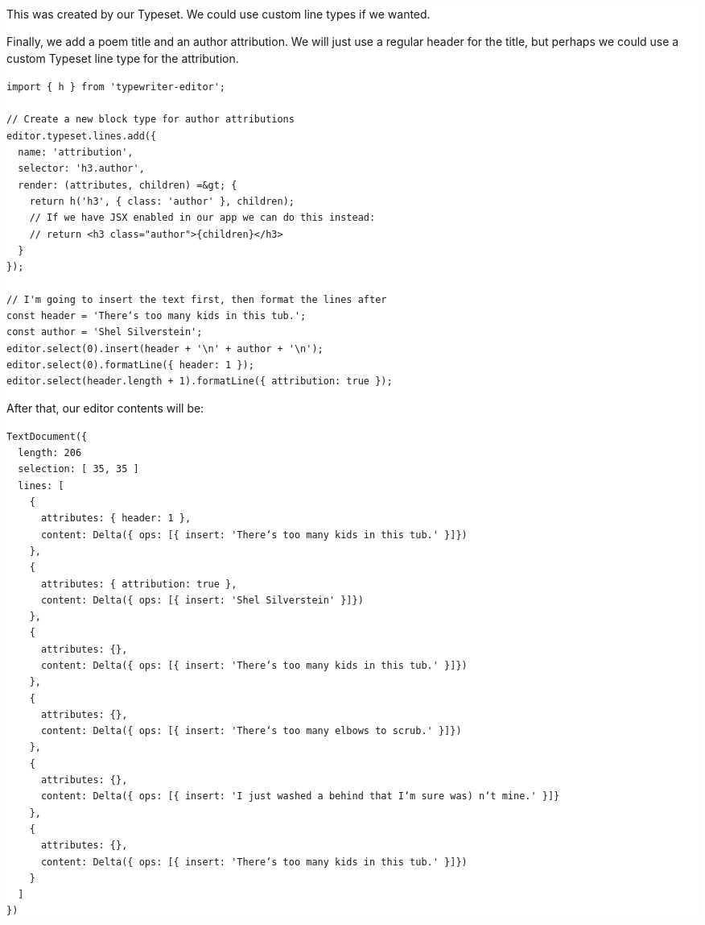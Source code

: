 This was created by our Typeset. We could use custom line types if we wanted.

Finally, we add a poem title and an author attribution. We will just use a regular header for the title, but perhaps we could use a custom Typeset line type for the attribution.

```plaintext
import { h } from 'typewriter-editor';

// Create a new block type for author attributions
editor.typeset.lines.add({
  name: 'attribution',
  selector: 'h3.author',
  render: (attributes, children) =&gt; {
    return h('h3', { class: 'author' }, children);
    // If we have JSX enabled in our app we can do this instead:
    // return <h3 class="author">{children}</h3>
  }
});

// I'm going to insert the text first, then format the lines after
const header = 'There‘s too many kids in this tub.';
const author = 'Shel Silverstein';
editor.select(0).insert(header + '\n' + author + '\n');
editor.select(0).formatLine({ header: 1 });
editor.select(header.length + 1).formatLine({ attribution: true });
```

After that, our editor contents will be:

```plaintext
TextDocument({
  length: 206
  selection: [ 35, 35 ]
  lines: [
    {
      attributes: { header: 1 },
      content: Delta({ ops: [{ insert: 'There‘s too many kids in this tub.' }]})
    },
    {
      attributes: { attribution: true },
      content: Delta({ ops: [{ insert: 'Shel Silverstein' }]})
    },
    {
      attributes: {},
      content: Delta({ ops: [{ insert: 'There‘s too many kids in this tub.' }]})
    },
    {
      attributes: {},
      content: Delta({ ops: [{ insert: 'There‘s too many elbows to scrub.' }]})
    },
    {
      attributes: {},
      content: Delta({ ops: [{ insert: 'I just washed a behind that I‘m sure was) n‘t mine.' }]}
    },
    {
      attributes: {},
      content: Delta({ ops: [{ insert: 'There‘s too many kids in this tub.' }]})
    }
  ]
})
```
